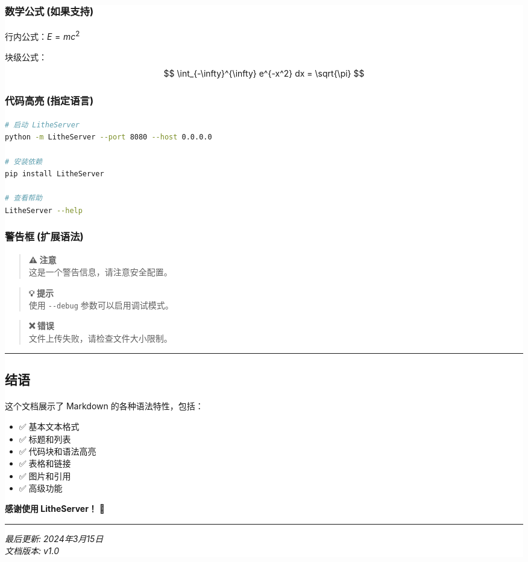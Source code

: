 ### 数学公式 (如果支持)

行内公式：$E = mc^2$

块级公式：
$$
\int_{-\infty}^{\infty} e^{-x^2} dx = \sqrt{\pi}
$$

### 代码高亮 (指定语言)

```bash
# 启动 LitheServer
python -m LitheServer --port 8080 --host 0.0.0.0

# 安装依赖
pip install LitheServer

# 查看帮助
LitheServer --help
```

### 警告框 (扩展语法)

> **⚠️ 注意**  
> 这是一个警告信息，请注意安全配置。

> **💡 提示**  
> 使用 `--debug` 参数可以启用调试模式。

> **❌ 错误**  
> 文件上传失败，请检查文件大小限制。

---

## 结语

这个文档展示了 Markdown 的各种语法特性，包括：

- ✅ 基本文本格式
- ✅ 标题和列表
- ✅ 代码块和语法高亮
- ✅ 表格和链接
- ✅ 图片和引用
- ✅ 高级功能

**感谢使用 LitheServer！** 🎉

---

*最后更新: 2024年3月15日*  
*文档版本: v1.0* 